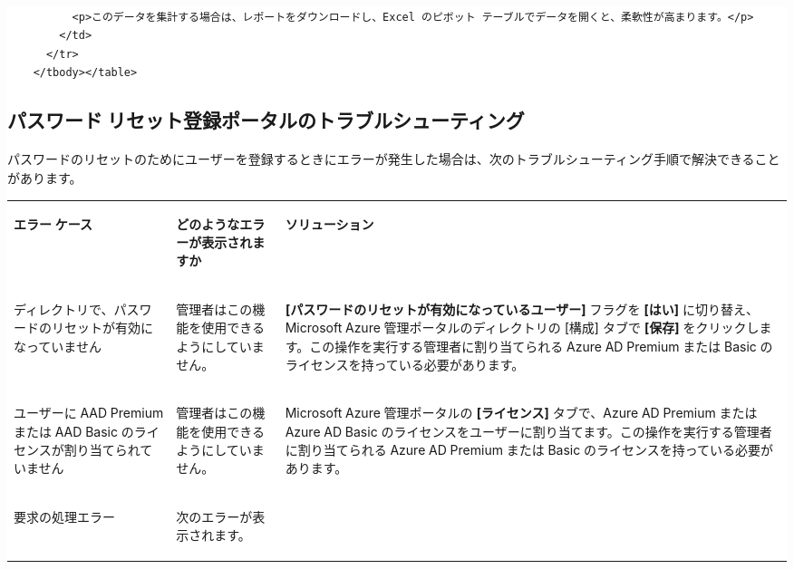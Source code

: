               <p>このデータを集計する場合は、レポートをダウンロードし、Excel のピボット テーブルでデータを開くと、柔軟性が高まります。</p>
            </td>
          </tr>
        </tbody></table>

## パスワード リセット登録ポータルのトラブルシューティング
パスワードのリセットのためにユーザーを登録するときにエラーが発生した場合は、次のトラブルシューティング手順で解決できることがあります。

<table>
          <tbody><tr>
            <td>
              <p>
                <strong>エラー ケース</strong>
              </p>
            </td>
            <td>
              <p>
                <strong>どのようなエラーが表示されますか</strong>
              </p>
            </td>
            <td>
              <p>
                <strong>ソリューション</strong>
              </p>
            </td>
          </tr>
          <tr>
            <td>
              <p>ディレクトリで、パスワードのリセットが有効になっていません</p>
            </td>
            <td>
              <p>管理者はこの機能を使用できるようにしていません。</p>
            </td>
            <td>
              <p><strong>[パスワードのリセットが有効になっているユーザー]</strong> フラグを <strong>[はい]</strong> に切り替え、Microsoft Azure 管理ポータルのディレクトリの [構成] タブで <strong>[保存]</strong> をクリックします。この操作を実行する管理者に割り当てられる Azure AD Premium または Basic のライセンスを持っている必要があります。</p>
            </td>
          </tr>
          <tr>
            <td>
              <p>ユーザーに AAD Premium または AAD Basic のライセンスが割り当てられていません</p>
            </td>
            <td>
              <p>管理者はこの機能を使用できるようにしていません。</p>
            </td>
            <td>
              <p>Microsoft Azure 管理ポータルの <strong>[ライセンス]</strong> タブで、Azure AD Premium または Azure AD Basic のライセンスをユーザーに割り当てます。この操作を実行する管理者に割り当てられる Azure AD Premium または Basic のライセンスを持っている必要があります。</p>
            </td>
          </tr>
          <tr>
            <td>
              <p>要求の処理エラー</p>
            </td>
            <td>
              <p>次のエラーが表示されます。</p>
              <p>
                

[001]: ./media/active-directory-passwords-troubleshoot/001.jpg "Image_001.jpg"
[002]: ./media/active-directory-passwords-troubleshoot/002.jpg "Image_002.jpg"
[003]: ./media/active-directory-passwords-troubleshoot/003.jpg "Image_003.jpg"
[004]: ./media/active-directory-passwords-troubleshoot/004.jpg "Image_004.jpg"